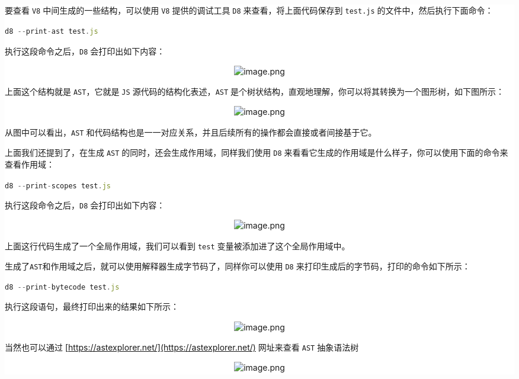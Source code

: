 要查看 `V8` 中间生成的一些结构，可以使用 `V8` 提供的调试工具 `D8` 来查看，将上面代码保存到 `test.js` 的文件中，然后执行下面命令：

```javascript
d8 --print-ast test.js
```

执行这段命令之后，`D8` 会打印出如下内容：

<center>

![image.png](/images/《深入JavaScript高级》笔记/01_浏览器工作原理和V8引擎/跟踪一段实际代码的执行流程1.png)

</center>

上面这个结构就是 `AST`，它就是 `JS` 源代码的结构化表述，`AST` 是个树状结构，直观地理解，你可以将其转换为一个图形树，如下图所示：

<center>

![image.png](/images/《深入JavaScript高级》笔记/01_浏览器工作原理和V8引擎/跟踪一段实际代码的执行流程2.png)

</center>

从图中可以看出，`AST` 和代码结构也是一一对应关系，并且后续所有的操作都会直接或者间接基于它。

上面我们还提到了，在生成 `AST` 的同时，还会生成作用域，同样我们使用 `D8` 来看看它生成的作用域是什么样子，你可以使用下面的命令来查看作用域：

```javascript
d8 --print-scopes test.js
```

执行这段命令之后，`D8` 会打印出如下内容：

<center>

![image.png](/images/《深入JavaScript高级》笔记/01_浏览器工作原理和V8引擎/跟踪一段实际代码的执行流程3.png)

</center>

上面这行代码生成了一个全局作用域，我们可以看到 `test` 变量被添加进了这个全局作用域中。

生成了`AST`和作用域之后，就可以使用解释器生成字节码了，同样你可以使用 `D8` 来打印生成后的字节码，打印的命令如下所示：

```javascript
d8 --print-bytecode test.js
```

执行这段语句，最终打印出来的结果如下所示：

<center>

![image.png](/images/《深入JavaScript高级》笔记/01_浏览器工作原理和V8引擎/跟踪一段实际代码的执行流程4.png)

</center>

当然也可以通过 [https://astexplorer.net/](https://astexplorer.net/) 网址来查看 `AST` 抽象语法树

<center>

![image.png](/images/《深入JavaScript高级》笔记/01_浏览器工作原理和V8引擎/跟踪一段实际代码的执行流程5.png)

</center>
